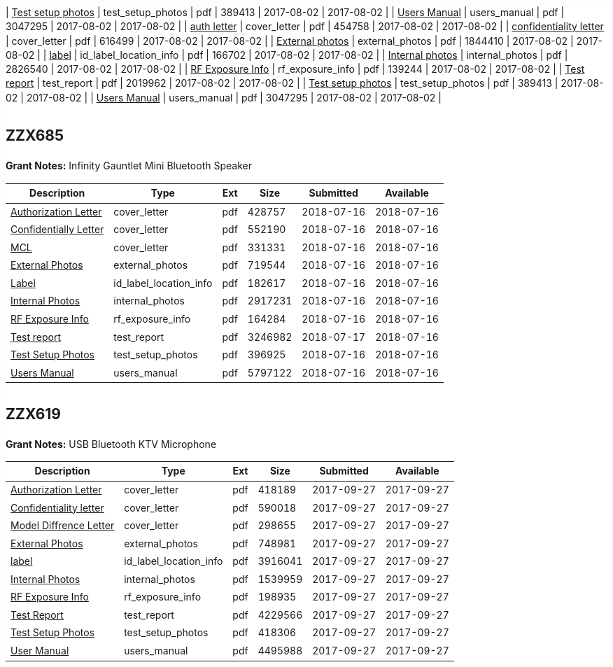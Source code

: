 | [Test setup photos](ZZX602/c56e03e7d94279f12f6b57c8aed709be/3492540.pdf) | test_setup_photos | pdf | 389413 | 2017-08-02 | 2017-08-02 |
| [Users Manual](ZZX602/c56e03e7d94279f12f6b57c8aed709be/3492524.pdf) | users_manual | pdf | 3047295 | 2017-08-02 | 2017-08-02 |
| [auth letter](ZZX602/bf032e3d5147a757c35d4aefd6a947f4/3492519.pdf) | cover_letter | pdf | 454758 | 2017-08-02 | 2017-08-02 |
| [confidentiality letter](ZZX602/bf032e3d5147a757c35d4aefd6a947f4/3492521.pdf) | cover_letter | pdf | 616499 | 2017-08-02 | 2017-08-02 |
| [External photos](ZZX602/bf032e3d5147a757c35d4aefd6a947f4/3492530.pdf) | external_photos | pdf | 1844410 | 2017-08-02 | 2017-08-02 |
| [label](ZZX602/bf032e3d5147a757c35d4aefd6a947f4/3492523.pdf) | id_label_location_info | pdf | 166702 | 2017-08-02 | 2017-08-02 |
| [Internal photos](ZZX602/bf032e3d5147a757c35d4aefd6a947f4/3492532.pdf) | internal_photos | pdf | 2826540 | 2017-08-02 | 2017-08-02 |
| [RF Exposure Info](ZZX602/bf032e3d5147a757c35d4aefd6a947f4/3492542.pdf) | rf_exposure_info | pdf | 139244 | 2017-08-02 | 2017-08-02 |
| [Test report](ZZX602/bf032e3d5147a757c35d4aefd6a947f4/3492583.pdf) | test_report | pdf | 2019962 | 2017-08-02 | 2017-08-02 |
| [Test setup photos](ZZX602/bf032e3d5147a757c35d4aefd6a947f4/3492540.pdf) | test_setup_photos | pdf | 389413 | 2017-08-02 | 2017-08-02 |
| [Users Manual](ZZX602/bf032e3d5147a757c35d4aefd6a947f4/3492524.pdf) | users_manual | pdf | 3047295 | 2017-08-02 | 2017-08-02 |
## ZZX685
**Grant Notes:** Infinity Gauntlet Mini Bluetooth Speaker

| Description | Type | Ext | Size | Submitted | Available |
| ----------- | ---- | --- | ---- | --------- | --------- |
| [Authorization Letter](ZZX685/4714a4c81fa744f807eb98b6af89307b/3925804.pdf) | cover_letter | pdf | 428757 | 2018-07-16 | 2018-07-16 |
| [Confidentially Letter](ZZX685/4714a4c81fa744f807eb98b6af89307b/3925805.pdf) | cover_letter | pdf | 552190 | 2018-07-16 | 2018-07-16 |
| [MCL](ZZX685/4714a4c81fa744f807eb98b6af89307b/3925816.pdf) | cover_letter | pdf | 331331 | 2018-07-16 | 2018-07-16 |
| [External Photos](ZZX685/4714a4c81fa744f807eb98b6af89307b/3925811.pdf) | external_photos | pdf | 719544 | 2018-07-16 | 2018-07-16 |
| [Label](ZZX685/4714a4c81fa744f807eb98b6af89307b/3925810.pdf) | id_label_location_info | pdf | 182617 | 2018-07-16 | 2018-07-16 |
| [Internal Photos](ZZX685/4714a4c81fa744f807eb98b6af89307b/3925812.pdf) | internal_photos | pdf | 2917231 | 2018-07-16 | 2018-07-16 |
| [RF Exposure Info](ZZX685/4714a4c81fa744f807eb98b6af89307b/3925815.pdf) | rf_exposure_info | pdf | 164284 | 2018-07-16 | 2018-07-16 |
| [Test report](ZZX685/4714a4c81fa744f807eb98b6af89307b/3927737.pdf) | test_report | pdf | 3246982 | 2018-07-17 | 2018-07-16 |
| [Test Setup Photos](ZZX685/4714a4c81fa744f807eb98b6af89307b/3925813.pdf) | test_setup_photos | pdf | 396925 | 2018-07-16 | 2018-07-16 |
| [Users Manual](ZZX685/4714a4c81fa744f807eb98b6af89307b/3925806.pdf) | users_manual | pdf | 5797122 | 2018-07-16 | 2018-07-16 |
## ZZX619
**Grant Notes:** USB Bluetooth KTV Microphone

| Description | Type | Ext | Size | Submitted | Available |
| ----------- | ---- | --- | ---- | --------- | --------- |
| [Authorization Letter](ZZX619/0bc3fd448ae33954cee150bcc7d21974/3581620.pdf) | cover_letter | pdf | 418189 | 2017-09-27 | 2017-09-27 |
| [Confidentiality letter](ZZX619/0bc3fd448ae33954cee150bcc7d21974/3581636.pdf) | cover_letter | pdf | 590018 | 2017-09-27 | 2017-09-27 |
| [Model Diffrence Letter](ZZX619/0bc3fd448ae33954cee150bcc7d21974/3581695.pdf) | cover_letter | pdf | 298655 | 2017-09-27 | 2017-09-27 |
| [External Photos](ZZX619/0bc3fd448ae33954cee150bcc7d21974/3581685.pdf) | external_photos | pdf | 748981 | 2017-09-27 | 2017-09-27 |
| [label](ZZX619/0bc3fd448ae33954cee150bcc7d21974/3581650.pdf) | id_label_location_info | pdf | 3916041 | 2017-09-27 | 2017-09-27 |
| [Internal Photos](ZZX619/0bc3fd448ae33954cee150bcc7d21974/3581690.pdf) | internal_photos | pdf | 1539959 | 2017-09-27 | 2017-09-27 |
| [RF Exposure Info](ZZX619/0bc3fd448ae33954cee150bcc7d21974/3581698.pdf) | rf_exposure_info | pdf | 198935 | 2017-09-27 | 2017-09-27 |
| [Test Report](ZZX619/0bc3fd448ae33954cee150bcc7d21974/3581696.pdf) | test_report | pdf | 4229566 | 2017-09-27 | 2017-09-27 |
| [Test Setup Photos](ZZX619/0bc3fd448ae33954cee150bcc7d21974/3581691.pdf) | test_setup_photos | pdf | 418306 | 2017-09-27 | 2017-09-27 |
| [User Manual](ZZX619/0bc3fd448ae33954cee150bcc7d21974/3581661.pdf) | users_manual | pdf | 4495988 | 2017-09-27 | 2017-09-27 |